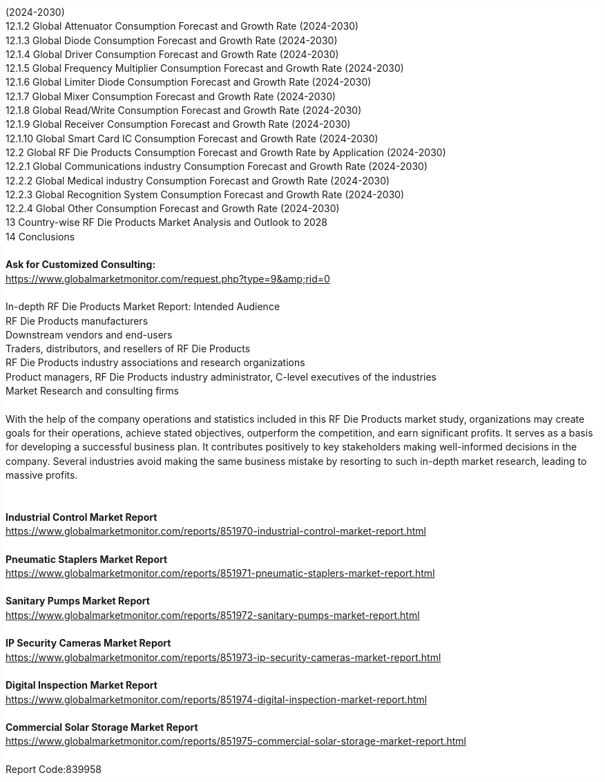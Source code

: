 (2024-2030)<br />12.1.2 Global Attenuator Consumption Forecast and Growth Rate (2024-2030)<br />12.1.3 Global Diode Consumption Forecast and Growth Rate (2024-2030)<br />12.1.4 Global Driver Consumption Forecast and Growth Rate (2024-2030)<br />12.1.5 Global Frequency Multiplier Consumption Forecast and Growth Rate (2024-2030)<br />12.1.6 Global Limiter Diode Consumption Forecast and Growth Rate (2024-2030)<br />12.1.7 Global Mixer Consumption Forecast and Growth Rate (2024-2030)<br />12.1.8 Global Read/Write Consumption Forecast and Growth Rate (2024-2030)<br />12.1.9 Global Receiver Consumption Forecast and Growth Rate (2024-2030)<br />12.1.10 Global Smart Card IC Consumption Forecast and Growth Rate (2024-2030)<br />12.2 Global RF Die Products Consumption Forecast and Growth Rate by Application (2024-2030)<br />12.2.1 Global Communications industry Consumption Forecast and Growth Rate (2024-2030)<br />12.2.2 Global Medical industry Consumption Forecast and Growth Rate (2024-2030)<br />12.2.3 Global Recognition System Consumption Forecast and Growth Rate (2024-2030)<br />12.2.4 Global Other Consumption Forecast and Growth Rate (2024-2030)<br />13 Country-wise RF Die Products Market Analysis and Outlook to 2028<br />14 Conclusions<br /><br /><strong>Ask for Customized Consulting:</strong><br /><a href="https://www.globalmarketmonitor.com/request.php?type=9&amp;rid=0">https://www.globalmarketmonitor.com/request.php?type=9&amp;rid=0</a><br /><br />In-depth RF Die Products Market Report: Intended Audience<br />RF Die Products manufacturers<br />Downstream vendors and end-users<br />Traders, distributors, and resellers of RF Die Products<br />RF Die Products industry associations and research organizations<br />Product managers, RF Die Products industry administrator, C-level executives of the industries<br />Market Research and consulting firms<br /><br />With the help of the company operations and statistics included in this RF Die Products market study, organizations may create goals for their operations, achieve stated objectives, outperform the competition, and earn significant profits. It serves as a basis for developing a successful business plan. It contributes positively to key stakeholders making well-informed decisions in the company. Several industries avoid making the same business mistake by resorting to such in-depth market research, leading to massive profits.<br /><br /><strong><br /></strong><strong>Industrial Control Market Report</strong><br /><a href="https://www.globalmarketmonitor.com/reports/851970-industrial-control-market-report.html">https://www.globalmarketmonitor.com/reports/851970-industrial-control-market-report.html</a><br /><br /><strong>Pneumatic Staplers Market Report</strong><br /><a href="https://www.globalmarketmonitor.com/reports/851971-pneumatic-staplers-market-report.html">https://www.globalmarketmonitor.com/reports/851971-pneumatic-staplers-market-report.html</a><br /><br /><strong>Sanitary Pumps Market Report</strong><br /><a href="https://www.globalmarketmonitor.com/reports/851972-sanitary-pumps-market-report.html">https://www.globalmarketmonitor.com/reports/851972-sanitary-pumps-market-report.html</a><br /><br /><strong>IP Security Cameras Market Report</strong><br /><a href="https://www.globalmarketmonitor.com/reports/851973-ip-security-cameras-market-report.html">https://www.globalmarketmonitor.com/reports/851973-ip-security-cameras-market-report.html</a><br /><br /><strong>Digital Inspection Market Report</strong><br /><a href="https://www.globalmarketmonitor.com/reports/851974-digital-inspection-market-report.html">https://www.globalmarketmonitor.com/reports/851974-digital-inspection-market-report.html</a><br /><br /><strong>Commercial Solar Storage Market Report</strong><br /><a href="https://www.globalmarketmonitor.com/reports/851975-commercial-solar-storage-market-report.html">https://www.globalmarketmonitor.com/reports/851975-commercial-solar-storage-market-report.html</a><br /><br />Report Code:839958</p>
